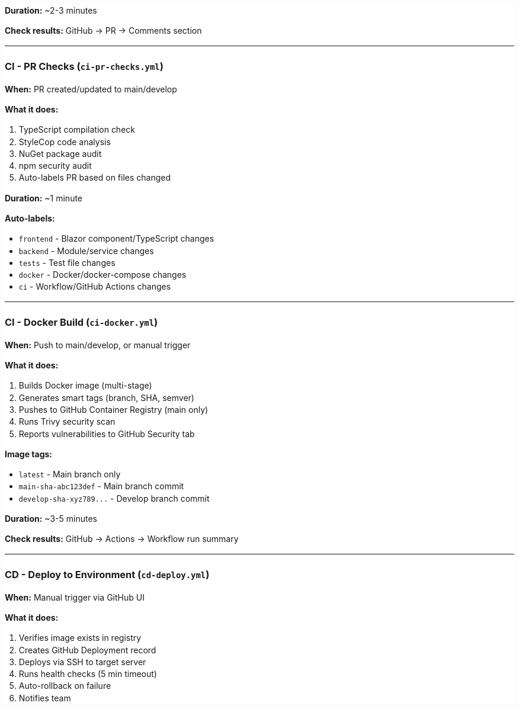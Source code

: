 **Duration:** ~2-3 minutes

**Check results:** GitHub → PR → Comments section

---

### CI - PR Checks (`ci-pr-checks.yml`)

**When:** PR created/updated to main/develop

**What it does:**
1. TypeScript compilation check
2. StyleCop code analysis
3. NuGet package audit
4. npm security audit
5. Auto-labels PR based on files changed

**Duration:** ~1 minute

**Auto-labels:**
- `frontend` - Blazor component/TypeScript changes
- `backend` - Module/service changes
- `tests` - Test file changes
- `docker` - Docker/docker-compose changes
- `ci` - Workflow/GitHub Actions changes

---

### CI - Docker Build (`ci-docker.yml`)

**When:** Push to main/develop, or manual trigger

**What it does:**
1. Builds Docker image (multi-stage)
2. Generates smart tags (branch, SHA, semver)
3. Pushes to GitHub Container Registry (main only)
4. Runs Trivy security scan
5. Reports vulnerabilities to GitHub Security tab

**Image tags:**
- `latest` - Main branch only
- `main-sha-abc123def` - Main branch commit
- `develop-sha-xyz789...` - Develop branch commit

**Duration:** ~3-5 minutes

**Check results:** GitHub → Actions → Workflow run summary

---

### CD - Deploy to Environment (`cd-deploy.yml`)

**When:** Manual trigger via GitHub UI

**What it does:**
1. Verifies image exists in registry
2. Creates GitHub Deployment record
3. Deploys via SSH to target server
4. Runs health checks (5 min timeout)
5. Auto-rollback on failure
6. Notifies team

